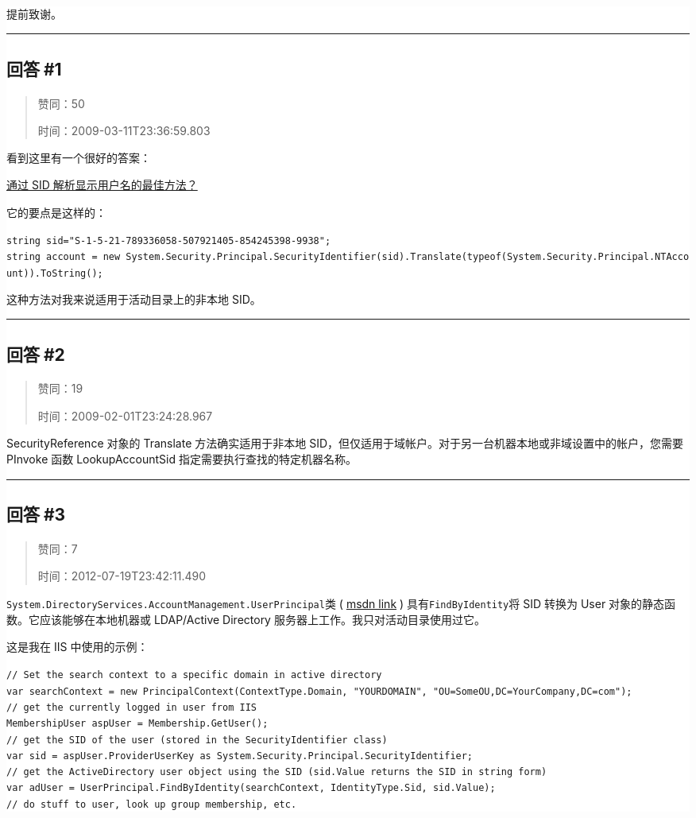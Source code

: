 提前致谢。

* * *

## 回答 #1

> 赞同：50
> 
> 时间：2009-03-11T23:36:59.803

看到这里有一个很好的答案：

[通过 SID 解析显示用户名的最佳方法？](https://stackoverflow.com/questions/380031/the-best-way-to-resolve-display-username-by-sid)

它的要点是这样的：

```
string sid="S-1-5-21-789336058-507921405-854245398-9938";
string account = new System.Security.Principal.SecurityIdentifier(sid).Translate(typeof(System.Security.Principal.NTAccount)).ToString(); 
```

这种方法对我来说适用于活动目录上的非本地 SID。

* * *

## 回答 #2

> 赞同：19
> 
> 时间：2009-02-01T23:24:28.967

SecurityReference 对象的 Translate 方法确实适用于非本地 SID，但仅适用于域帐户。对于另一台机器本地或非域设置中的帐户，您需要 PInvoke 函数 LookupAccountSid 指定需要执行查找的特定机器名称。

* * *

## 回答 #3

> 赞同：7
> 
> 时间：2012-07-19T23:42:11.490

`System.DirectoryServices.AccountManagement.UserPrincipal`类 ( [msdn link](http://msdn.microsoft.com/en-us/library/bb338505) ) 具有`FindByIdentity`将 SID 转换为 User 对象的静态函数。它应该能够在本地机器或 LDAP/Active Directory 服务器上工作。我只对活动目录使用过它。

这是我在 IIS 中使用的示例：

```
// Set the search context to a specific domain in active directory
var searchContext = new PrincipalContext(ContextType.Domain, "YOURDOMAIN", "OU=SomeOU,DC=YourCompany,DC=com");
// get the currently logged in user from IIS
MembershipUser aspUser = Membership.GetUser();
// get the SID of the user (stored in the SecurityIdentifier class)
var sid = aspUser.ProviderUserKey as System.Security.Principal.SecurityIdentifier;
// get the ActiveDirectory user object using the SID (sid.Value returns the SID in string form)
var adUser = UserPrincipal.FindByIdentity(searchContext, IdentityType.Sid, sid.Value);
// do stuff to user, look up group membership, etc. 
```
